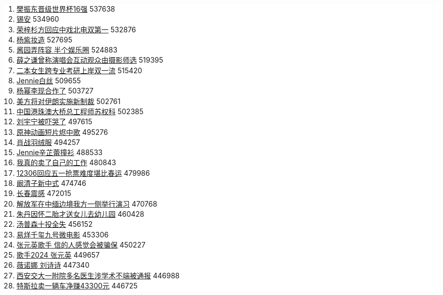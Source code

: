 1. [樊振东晋级世界杯16强](https://s.weibo.com/weibo?q=%23%E6%A8%8A%E6%8C%AF%E4%B8%9C%E6%99%8B%E7%BA%A7%E4%B8%96%E7%95%8C%E6%9D%AF16%E5%BC%BA%23&t=31&band_rank=10&Refer=top) 537638
1. [锡安](https://s.weibo.com/weibo?q=%E9%94%A1%E5%AE%89&t=31&band_rank=32&Refer=top) 534960
1. [荣梓杉方回应中戏北电双第一](https://s.weibo.com/weibo?q=%23%E8%8D%A3%E6%A2%93%E6%9D%89%E6%96%B9%E5%9B%9E%E5%BA%94%E4%B8%AD%E6%88%8F%E5%8C%97%E7%94%B5%E5%8F%8C%E7%AC%AC%E4%B8%80%23&t=31&band_rank=9&Refer=top) 532876
1. [杨紫妆造](https://s.weibo.com/weibo?q=%E6%9D%A8%E7%B4%AB%E5%A6%86%E9%80%A0&t=31&band_rank=37&Refer=top) 527695
1. [酱园弄阵容 半个娱乐圈](https://s.weibo.com/weibo?q=%E9%85%B1%E5%9B%AD%E5%BC%84%E9%98%B5%E5%AE%B9%20%E5%8D%8A%E4%B8%AA%E5%A8%B1%E4%B9%90%E5%9C%88&t=31&band_rank=25&Refer=top) 524883
1. [薛之谦曾称演唱会互动观众由摄影师选](https://s.weibo.com/weibo?q=%23%E8%96%9B%E4%B9%8B%E8%B0%A6%E6%9B%BE%E7%A7%B0%E6%BC%94%E5%94%B1%E4%BC%9A%E4%BA%92%E5%8A%A8%E8%A7%82%E4%BC%97%E7%94%B1%E6%91%84%E5%BD%B1%E5%B8%88%E9%80%89%23&t=31&band_rank=7&Refer=top) 519395
1. [二本女生跨专业考研上岸双一流](https://s.weibo.com/weibo?q=%23%E4%BA%8C%E6%9C%AC%E5%A5%B3%E7%94%9F%E8%B7%A8%E4%B8%93%E4%B8%9A%E8%80%83%E7%A0%94%E4%B8%8A%E5%B2%B8%E5%8F%8C%E4%B8%80%E6%B5%81%23&t=31&band_rank=44&Refer=top) 515420
1. [Jennie白丝](https://s.weibo.com/weibo?q=%23Jennie%E7%99%BD%E4%B8%9D%23&t=31&band_rank=25&Refer=top) 509655
1. [杨幂李现合作了](https://s.weibo.com/weibo?q=%23%E6%9D%A8%E5%B9%82%E6%9D%8E%E7%8E%B0%E5%90%88%E4%BD%9C%E4%BA%86%23&t=31&band_rank=40&Refer=top) 503727
1. [美方将对伊朗实施新制裁](https://s.weibo.com/weibo?q=%23%E7%BE%8E%E6%96%B9%E5%B0%86%E5%AF%B9%E4%BC%8A%E6%9C%97%E5%AE%9E%E6%96%BD%E6%96%B0%E5%88%B6%E8%A3%81%23&t=31&band_rank=9&Refer=top) 502761
1. [中国港珠澳大桥总工程师苏权科](https://s.weibo.com/weibo?q=%23%E4%B8%AD%E5%9B%BD%E6%B8%AF%E7%8F%A0%E6%BE%B3%E5%A4%A7%E6%A1%A5%E6%80%BB%E5%B7%A5%E7%A8%8B%E5%B8%88%E8%8B%8F%E6%9D%83%E7%A7%91%23&t=31&band_rank=35&Refer=top) 502385
1. [刘宇宁被吓哭了](https://s.weibo.com/weibo?q=%23%E5%88%98%E5%AE%87%E5%AE%81%E8%A2%AB%E5%90%93%E5%93%AD%E4%BA%86%23&t=31&band_rank=26&Refer=top) 497615
1. [原神动画短片烬中歌](https://s.weibo.com/weibo?q=%23%E5%8E%9F%E7%A5%9E%E5%8A%A8%E7%94%BB%E7%9F%AD%E7%89%87%E7%83%AC%E4%B8%AD%E6%AD%8C%23&t=31&band_rank=15&Refer=top) 495276
1. [肖战羽绒服](https://s.weibo.com/weibo?q=%E8%82%96%E6%88%98%E7%BE%BD%E7%BB%92%E6%9C%8D&t=31&band_rank=44&Refer=top) 494257
1. [Jennie辛芷蕾撞衫](https://s.weibo.com/weibo?q=%23Jennie%E8%BE%9B%E8%8A%B7%E8%95%BE%E6%92%9E%E8%A1%AB%23&t=31&band_rank=47&Refer=top) 488533
1. [我真的卖了自己的工作](https://s.weibo.com/weibo?q=%23%E6%88%91%E7%9C%9F%E7%9A%84%E5%8D%96%E4%BA%86%E8%87%AA%E5%B7%B1%E7%9A%84%E5%B7%A5%E4%BD%9C%23&t=31&band_rank=5&Refer=top) 480843
1. [12306回应五一抢票难度堪比春运](https://s.weibo.com/weibo?q=%2312306%E5%9B%9E%E5%BA%94%E4%BA%94%E4%B8%80%E6%8A%A2%E7%A5%A8%E9%9A%BE%E5%BA%A6%E5%A0%AA%E6%AF%94%E6%98%A5%E8%BF%90%23&t=31&band_rank=26&Refer=top) 479986
1. [阚清子新中式](https://s.weibo.com/weibo?q=%23%E9%98%9A%E6%B8%85%E5%AD%90%E6%96%B0%E4%B8%AD%E5%BC%8F%23&t=31&band_rank=49&Refer=top) 474746
1. [长春震感](https://s.weibo.com/weibo?q=%E9%95%BF%E6%98%A5%E9%9C%87%E6%84%9F&t=31&band_rank=6&Refer=top) 472015
1. [解放军在中缅边境我方一侧举行演习](https://s.weibo.com/weibo?q=%23%E8%A7%A3%E6%94%BE%E5%86%9B%E5%9C%A8%E4%B8%AD%E7%BC%85%E8%BE%B9%E5%A2%83%E6%88%91%E6%96%B9%E4%B8%80%E4%BE%A7%E4%B8%BE%E8%A1%8C%E6%BC%94%E4%B9%A0%23&t=31&band_rank=8&Refer=top) 470768
1. [朱丹因怀二胎才送女儿去幼儿园](https://s.weibo.com/weibo?q=%23%E6%9C%B1%E4%B8%B9%E5%9B%A0%E6%80%80%E4%BA%8C%E8%83%8E%E6%89%8D%E9%80%81%E5%A5%B3%E5%84%BF%E5%8E%BB%E5%B9%BC%E5%84%BF%E5%9B%AD%23&t=31&band_rank=32&Refer=top) 460428
1. [汤普森十投全失](https://s.weibo.com/weibo?q=%E6%B1%A4%E6%99%AE%E6%A3%AE%E5%8D%81%E6%8A%95%E5%85%A8%E5%A4%B1&t=31&band_rank=31&Refer=top) 456152
1. [易烊千玺九号微电影](https://s.weibo.com/weibo?q=%23%E6%98%93%E7%83%8A%E5%8D%83%E7%8E%BA%E4%B9%9D%E5%8F%B7%E5%BE%AE%E7%94%B5%E5%BD%B1%23&t=31&band_rank=12&Refer=top) 453306
1. [张元英歌手 信的人感觉会被骗保](https://s.weibo.com/weibo?q=%E5%BC%A0%E5%85%83%E8%8B%B1%E6%AD%8C%E6%89%8B%20%E4%BF%A1%E7%9A%84%E4%BA%BA%E6%84%9F%E8%A7%89%E4%BC%9A%E8%A2%AB%E9%AA%97%E4%BF%9D&t=31&band_rank=18&Refer=top) 450227
1. [歌手2024 张元英](https://s.weibo.com/weibo?q=%E6%AD%8C%E6%89%8B2024%20%E5%BC%A0%E5%85%83%E8%8B%B1&t=31&band_rank=6&Refer=top) 449657
1. [薇诺娜 刘诗诗](https://s.weibo.com/weibo?q=%E8%96%87%E8%AF%BA%E5%A8%9C%20%E5%88%98%E8%AF%97%E8%AF%97&t=31&band_rank=32&Refer=top) 447340
1. [西安交大一附院多名医生涉学术不端被通报](https://s.weibo.com/weibo?q=%23%E8%A5%BF%E5%AE%89%E4%BA%A4%E5%A4%A7%E4%B8%80%E9%99%84%E9%99%A2%E5%A4%9A%E5%90%8D%E5%8C%BB%E7%94%9F%E6%B6%89%E5%AD%A6%E6%9C%AF%E4%B8%8D%E7%AB%AF%E8%A2%AB%E9%80%9A%E6%8A%A5%23&t=31&band_rank=18&Refer=top) 446988
1. [特斯拉卖一辆车净赚43300元](https://s.weibo.com/weibo?q=%23%E7%89%B9%E6%96%AF%E6%8B%89%E5%8D%96%E4%B8%80%E8%BE%86%E8%BD%A6%E5%87%80%E8%B5%9A43300%E5%85%83%23&t=31&band_rank=13&Refer=top) 446725